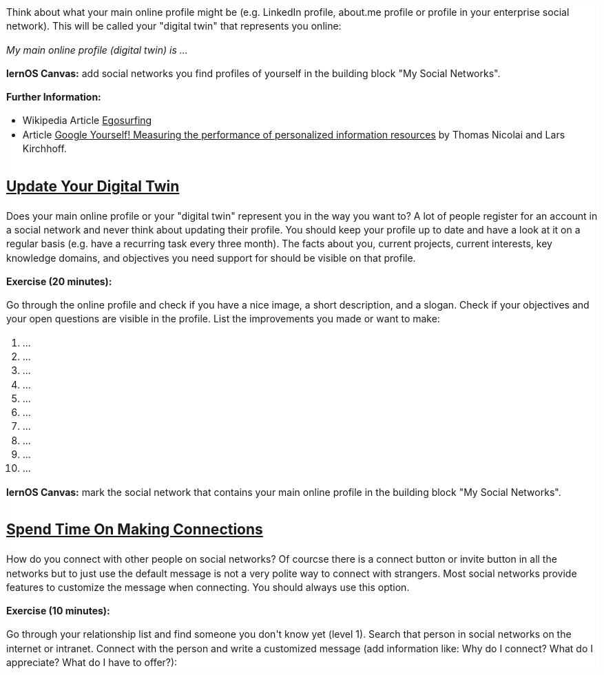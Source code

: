 Think about what your main online profile might be (e.g. LinkedIn profile, about.me profile or profile in your enterprise social network). This will be called your "digital twin" that represents you online:

*My main online profile (digital twin) is ...*

**lernOS Canvas:** add social networks you find profiles of yourself in the building block "My Social Networks".

**Further Information:**

* Wikipedia Article [Egosurfing](https://en.wikipedia.org/wiki/Egosurfing)
* Article [Google Yourself! Measuring the performance of personalized information resources](http://snurb.info/files/aoir2008/Google%20Yourself!%20Measuring%20the%20performance%20of%20personalized%20information%20resources%20%28AoIR%202008%29.pdf) by Thomas Nicolai and Lars Kirchhoff.

## [Update Your Digital Twin](#update-your-digital-twin)
Does your main online profile or your "digital twin" represent you in the way you want to? A lot of people register for an account in a social network and never think about updating their profile. You should keep your profile up to date and have a look at it on a regular basis (e.g. have a recurring task every three month). The facts about you, current projects, current interests, key knowledge domains, and objectives you need support for should be visible on that profile.

**Exercise (20 minutes):**

Go through the online profile and check if you have a nice image, a short description, and a slogan. Check if your objectives and your open questions are visible in the profile. List the improvements you made or want to make:

1. ...
1. ...
1. ...
1. ...
1. ...
1. ...
1. ...
1. ...
1. ...
1. ...

**lernOS Canvas:** mark the social network that contains your main online profile in the building block "My Social Networks".

## [Spend Time On Making Connections](#spend-time-on-making-connections)
How do you connect with other people on social networks? Of courcse there is a connect button or invite button in all the networks but to just use the default message is not a very polite way to connect with strangers. Most social networks provide features to customize the message when connecting. You should always use this option.

**Exercise (10 minutes):**

Go through your relationship list and find someone you don't know yet (level 1). Search that person in social networks on the internet or intranet. Connect with the person and write a customized message (add information like: Why do I connect? What do I appreciate? What do I have to offer?):
